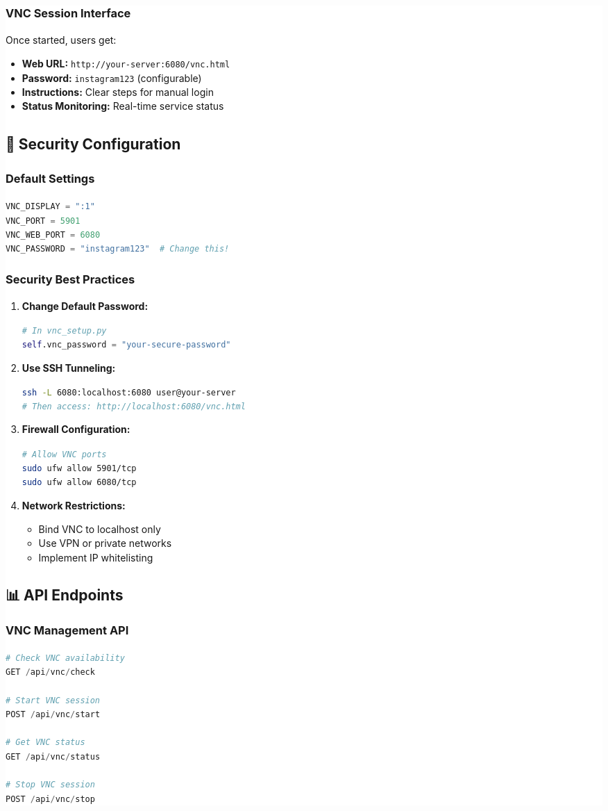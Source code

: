 ### VNC Session Interface

Once started, users get:
- **Web URL:** `http://your-server:6080/vnc.html`
- **Password:** `instagram123` (configurable)
- **Instructions:** Clear steps for manual login
- **Status Monitoring:** Real-time service status

## 🔐 Security Configuration

### Default Settings

```python
VNC_DISPLAY = ":1"
VNC_PORT = 5901
VNC_WEB_PORT = 6080
VNC_PASSWORD = "instagram123"  # Change this!
```

### Security Best Practices

1. **Change Default Password:**
   ```python
   # In vnc_setup.py
   self.vnc_password = "your-secure-password"
   ```

2. **Use SSH Tunneling:**
   ```bash
   ssh -L 6080:localhost:6080 user@your-server
   # Then access: http://localhost:6080/vnc.html
   ```

3. **Firewall Configuration:**
   ```bash
   # Allow VNC ports
   sudo ufw allow 5901/tcp
   sudo ufw allow 6080/tcp
   ```

4. **Network Restrictions:**
   - Bind VNC to localhost only
   - Use VPN or private networks
   - Implement IP whitelisting

## 📊 API Endpoints

### VNC Management API

```python
# Check VNC availability
GET /api/vnc/check

# Start VNC session
POST /api/vnc/start

# Get VNC status
GET /api/vnc/status  

# Stop VNC session
POST /api/vnc/stop
```
